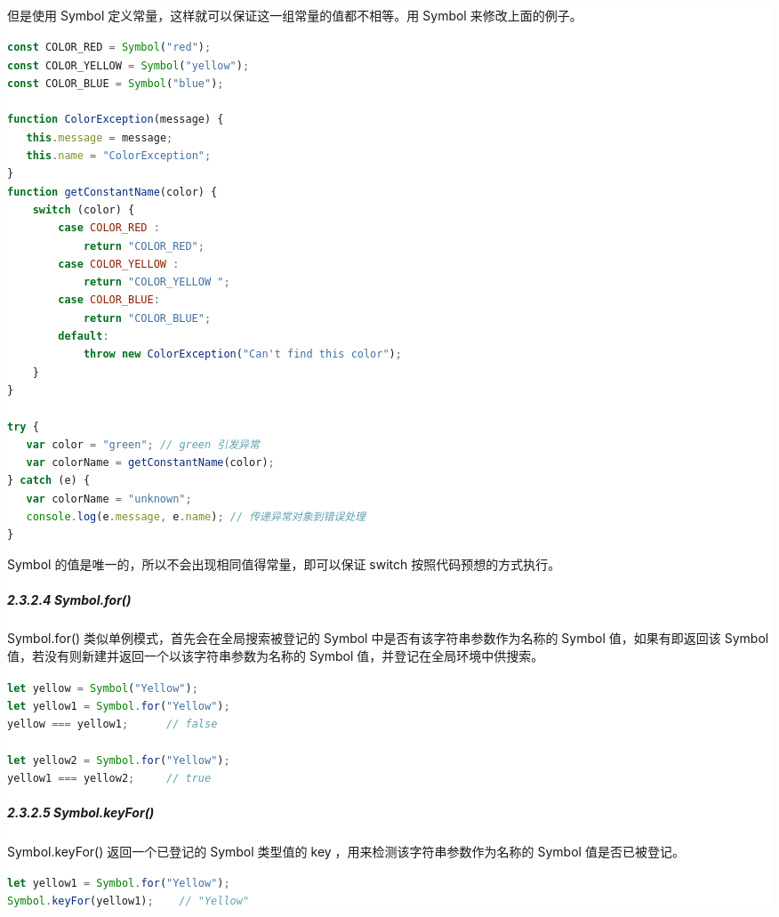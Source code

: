 但是使用 Symbol 定义常量，这样就可以保证这一组常量的值都不相等。用 Symbol 来修改上面的例子。

```javascript
const COLOR_RED = Symbol("red");
const COLOR_YELLOW = Symbol("yellow");
const COLOR_BLUE = Symbol("blue");
 
function ColorException(message) {
   this.message = message;
   this.name = "ColorException";
}
function getConstantName(color) {
    switch (color) {
        case COLOR_RED :
            return "COLOR_RED";
        case COLOR_YELLOW :
            return "COLOR_YELLOW ";
        case COLOR_BLUE:
            return "COLOR_BLUE";
        default:
            throw new ColorException("Can't find this color");
    }
}
 
try {
   var color = "green"; // green 引发异常
   var colorName = getConstantName(color);
} catch (e) {
   var colorName = "unknown";
   console.log(e.message, e.name); // 传递异常对象到错误处理
}
```

Symbol 的值是唯一的，所以不会出现相同值得常量，即可以保证 switch 按照代码预想的方式执行。

##### 2.3.2.4 Symbol.for()

Symbol.for() 类似单例模式，首先会在全局搜索被登记的 Symbol 中是否有该字符串参数作为名称的 Symbol 值，如果有即返回该 Symbol 值，若没有则新建并返回一个以该字符串参数为名称的 Symbol 值，并登记在全局环境中供搜索。

```javascript
let yellow = Symbol("Yellow");
let yellow1 = Symbol.for("Yellow");
yellow === yellow1;      // false
 
let yellow2 = Symbol.for("Yellow");
yellow1 === yellow2;     // true
```

##### 2.3.2.5 Symbol.keyFor()

Symbol.keyFor() 返回一个已登记的 Symbol 类型值的 key ，用来检测该字符串参数作为名称的 Symbol 值是否已被登记。

```javascript
let yellow1 = Symbol.for("Yellow");
Symbol.keyFor(yellow1);    // "Yellow"
```
